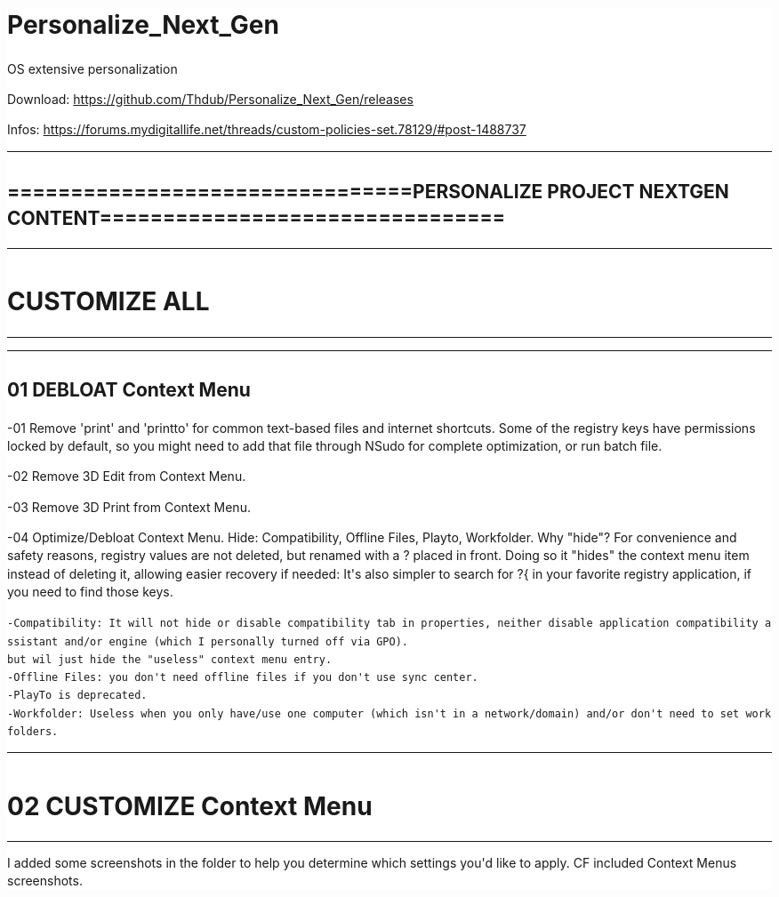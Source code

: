 # Personalize_Next_Gen
OS extensive personalization

Download: https://github.com/Thdub/Personalize_Next_Gen/releases

Infos: https://forums.mydigitallife.net/threads/custom-policies-set.78129/#post-1488737


---------------------------------------------------------------------------------------------------
================================PERSONALIZE PROJECT NEXTGEN CONTENT================================
---------------------------------------------------------------------------------------------------

---------------------------------------------------------------------------------------------------
# CUSTOMIZE ALL
---------------------------------------------------------------------------------------------------

---------------------------------------------------------------------------------------------------
01 DEBLOAT Context Menu
---------------------------------------------------------------------------------------------------

-01 Remove 'print' and 'printto' for common text-based files and internet shortcuts.
    Some of the registry keys have permissions locked by default, so you might need to add that file through NSudo for complete optimization, or run batch file.

-02 Remove 3D Edit from Context Menu.

-03 Remove 3D Print from Context Menu.

-04 Optimize/Debloat Context Menu. 
    Hide: Compatibility, Offline Files, Playto, Workfolder.
    Why "hide"? For convenience and safety reasons, registry values are not deleted, but renamed with a ? placed in front.
    Doing so it "hides" the context menu item instead of deleting it, allowing easier recovery if needed: 
    It's also simpler to search for ?{ in your favorite registry application, if you need to find those keys.
    
    -Compatibility: It will not hide or disable compatibility tab in properties, neither disable application compatibility assistant and/or engine (which I personally turned off via GPO).
    but wil just hide the "useless" context menu entry.
    -Offline Files: you don't need offline files if you don't use sync center.
    -PlayTo is deprecated.
    -Workfolder: Useless when you only have/use one computer (which isn't in a network/domain) and/or don't need to set workfolders.
   
---------------------------------------------------------------------------------------------------
# 02 CUSTOMIZE Context Menu
---------------------------------------------------------------------------------------------------

I added some screenshots in the folder to help you determine which settings you'd like to apply.
CF included Context Menus screenshots.
